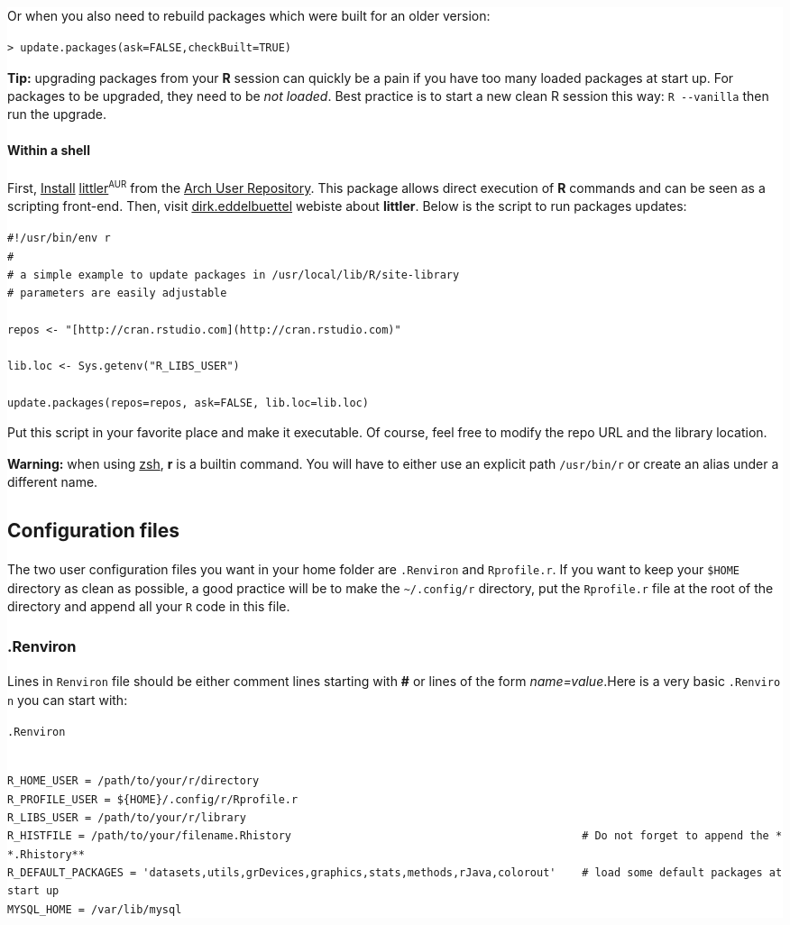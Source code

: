 Or when you also need to rebuild packages which were built for an older version:

```
> update.packages(ask=FALSE,checkBuilt=TRUE)

```

**Tip:** upgrading packages from your **R** session can quickly be a pain if you have too many loaded packages at start up. For packages to be upgraded, they need to be _not loaded_. Best practice is to start a new clean R session this way: `R --vanilla` then run the upgrade.

#### Within a shell

First, [Install](/index.php/Install "Install") [littler](https://aur.archlinux.org/packages/littler/)<sup><small>AUR</small></sup> from the [Arch User Repository](/index.php/Arch_User_Repository "Arch User Repository"). This package allows direct execution of **R** commands and can be seen as a scripting front-end. Then, visit [dirk.eddelbuettel](http://dirk.eddelbuettel.com/code/littler.examples.html) webiste about **littler**. Below is the script to run packages updates:

```
#!/usr/bin/env r 
#
# a simple example to update packages in /usr/local/lib/R/site-library
# parameters are easily adjustable

repos <- "[http://cran.rstudio.com](http://cran.rstudio.com)"

lib.loc <- Sys.getenv("R_LIBS_USER")

update.packages(repos=repos, ask=FALSE, lib.loc=lib.loc)

```

Put this script in your favorite place and make it executable. Of course, feel free to modify the repo URL and the library location.

**Warning:** when using [zsh](/index.php/Zsh "Zsh"), **r** is a builtin command. You will have to either use an explicit path `/usr/bin/r` or create an alias under a different name.

## Configuration files

The two user configuration files you want in your home folder are `.Renviron` and `Rprofile.r`. If you want to keep your `$HOME` directory as clean as possible, a good practice will be to make the `~/.config/r` directory, put the `Rprofile.r` file at the root of the directory and append all your `R` code in this file.

### .Renviron

Lines in `Renviron` file should be either comment lines starting with **#** or lines of the form _name=value_.Here is a very basic `.Renviron` you can start with:

 `.Renviron` 

```

R_HOME_USER = /path/to/your/r/directory
R_PROFILE_USER = ${HOME}/.config/r/Rprofile.r
R_LIBS_USER = /path/to/your/r/library
R_HISTFILE = /path/to/your/filename.Rhistory                                             # Do not forget to append the **.Rhistory**
R_DEFAULT_PACKAGES = 'datasets,utils,grDevices,graphics,stats,methods,rJava,colorout'    # load some default packages at start up
MYSQL_HOME = /var/lib/mysql                  

```
